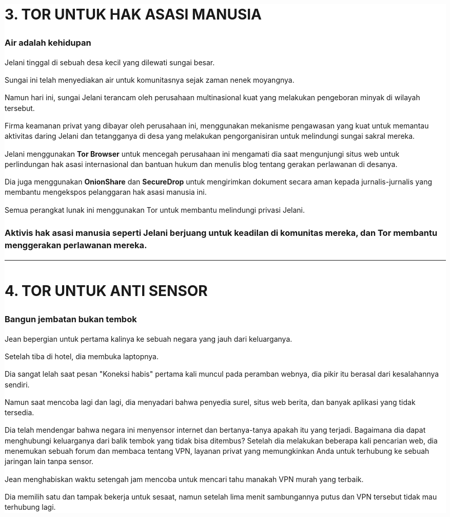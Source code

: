 
# 3. TOR UNTUK HAK ASASI MANUSIA

### Air adalah kehidupan

Jelani tinggal di sebuah desa kecil yang dilewati sungai besar.

Sungai ini telah menyediakan air untuk komunitasnya sejak zaman nenek moyangnya.

Namun hari ini, sungai Jelani terancam oleh perusahaan multinasional kuat yang melakukan pengeboran minyak di wilayah tersebut.

Firma keamanan privat yang dibayar oleh perusahaan ini, menggunakan mekanisme pengawasan yang kuat untuk memantau aktivitas daring Jelani dan tetangganya di desa yang melakukan pengorganisiran untuk melindungi sungai sakral mereka.

Jelani menggunakan **Tor Browser** untuk mencegah perusahaan ini mengamati dia saat mengunjungi situs web untuk perlindungan hak asasi internasional dan bantuan hukum dan menulis blog tentang gerakan perlawanan di desanya.

Dia juga menggunakan **OnionShare** dan **SecureDrop** untuk mengirimkan dokument secara aman kepada jurnalis-jurnalis yang membantu mengekspos pelanggaran hak asasi manusia ini.

Semua perangkat lunak ini menggunakan Tor untuk membantu melindungi privasi Jelani.

### Aktivis hak asasi manusia seperti Jelani berjuang untuk keadilan di komunitas mereka, dan Tor membantu menggerakan perlawanan mereka.

---

# 4. TOR UNTUK ANTI SENSOR

### Bangun jembatan bukan tembok

Jean bepergian untuk pertama kalinya ke sebuah negara yang jauh dari keluarganya.

Setelah tiba di hotel, dia membuka laptopnya.

Dia sangat lelah saat pesan "Koneksi habis" pertama kali muncul pada peramban webnya, dia pikir itu berasal dari kesalahannya sendiri.

Namun saat mencoba lagi dan lagi, dia menyadari bahwa penyedia surel, situs web berita, dan banyak aplikasi yang tidak tersedia.

Dia telah mendengar bahwa negara ini menyensor internet dan bertanya-tanya apakah itu yang terjadi.
Bagaimana dia dapat menghubungi keluarganya dari balik tembok yang tidak bisa ditembus?
Setelah dia melakukan beberapa kali pencarian web, dia menemukan sebuah forum dan membaca tentang VPN, layanan privat yang memungkinkan Anda untuk terhubung ke sebuah jaringan lain tanpa sensor.

Jean menghabiskan waktu setengah jam mencoba untuk mencari tahu manakah VPN murah yang terbaik.

Dia memilih satu dan tampak bekerja untuk sesaat, namun setelah lima menit sambungannya putus dan VPN tersebut tidak mau terhubung lagi.
